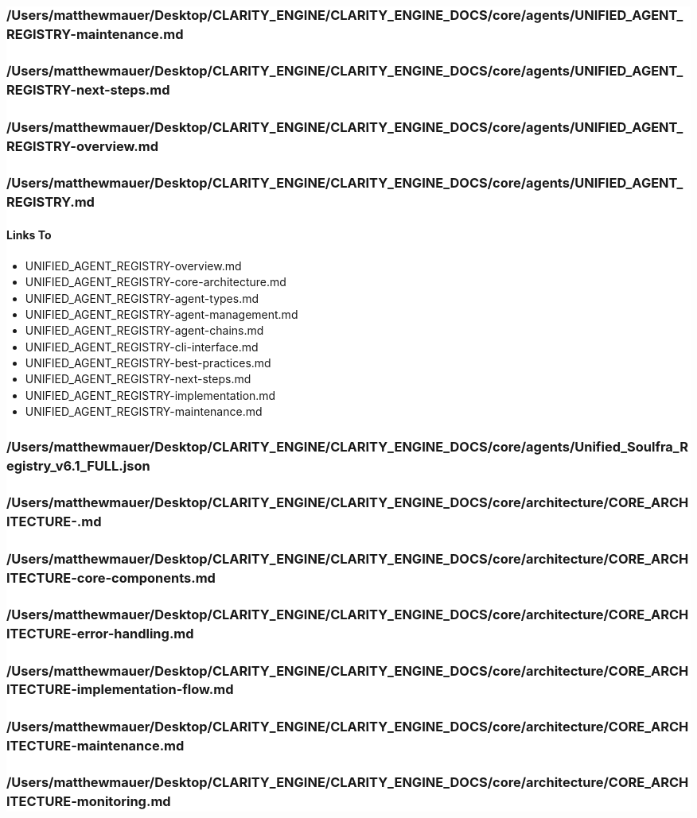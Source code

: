 ### /Users/matthewmauer/Desktop/CLARITY_ENGINE/CLARITY_ENGINE_DOCS/core/agents/UNIFIED_AGENT_REGISTRY-maintenance.md

### /Users/matthewmauer/Desktop/CLARITY_ENGINE/CLARITY_ENGINE_DOCS/core/agents/UNIFIED_AGENT_REGISTRY-next-steps.md

### /Users/matthewmauer/Desktop/CLARITY_ENGINE/CLARITY_ENGINE_DOCS/core/agents/UNIFIED_AGENT_REGISTRY-overview.md

### /Users/matthewmauer/Desktop/CLARITY_ENGINE/CLARITY_ENGINE_DOCS/core/agents/UNIFIED_AGENT_REGISTRY.md

#### Links To
- UNIFIED_AGENT_REGISTRY-overview.md
- UNIFIED_AGENT_REGISTRY-core-architecture.md
- UNIFIED_AGENT_REGISTRY-agent-types.md
- UNIFIED_AGENT_REGISTRY-agent-management.md
- UNIFIED_AGENT_REGISTRY-agent-chains.md
- UNIFIED_AGENT_REGISTRY-cli-interface.md
- UNIFIED_AGENT_REGISTRY-best-practices.md
- UNIFIED_AGENT_REGISTRY-next-steps.md
- UNIFIED_AGENT_REGISTRY-implementation.md
- UNIFIED_AGENT_REGISTRY-maintenance.md

### /Users/matthewmauer/Desktop/CLARITY_ENGINE/CLARITY_ENGINE_DOCS/core/agents/Unified_Soulfra_Registry_v6.1_FULL.json

### /Users/matthewmauer/Desktop/CLARITY_ENGINE/CLARITY_ENGINE_DOCS/core/architecture/CORE_ARCHITECTURE-.md

### /Users/matthewmauer/Desktop/CLARITY_ENGINE/CLARITY_ENGINE_DOCS/core/architecture/CORE_ARCHITECTURE-core-components.md

### /Users/matthewmauer/Desktop/CLARITY_ENGINE/CLARITY_ENGINE_DOCS/core/architecture/CORE_ARCHITECTURE-error-handling.md

### /Users/matthewmauer/Desktop/CLARITY_ENGINE/CLARITY_ENGINE_DOCS/core/architecture/CORE_ARCHITECTURE-implementation-flow.md

### /Users/matthewmauer/Desktop/CLARITY_ENGINE/CLARITY_ENGINE_DOCS/core/architecture/CORE_ARCHITECTURE-maintenance.md

### /Users/matthewmauer/Desktop/CLARITY_ENGINE/CLARITY_ENGINE_DOCS/core/architecture/CORE_ARCHITECTURE-monitoring.md
